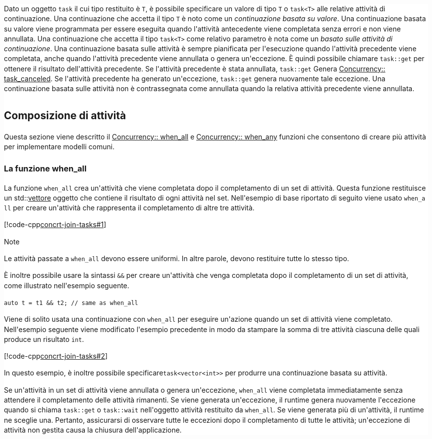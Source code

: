  Dato un oggetto `task` il cui tipo restituito è `T`, è possibile specificare un valore di tipo `T` o `task<T>` alle relative attività di continuazione. Una continuazione che accetta il tipo `T` è noto come un *continuazione basata su valore*. Una continuazione basata su valore viene programmata per essere eseguita quando l'attività antecedente viene completata senza errori e non viene annullata. Una continuazione che accetta il tipo `task<T>` come relativo parametro è nota come un *basato sulle attività di continuazione*. Una continuazione basata sulle attività è sempre pianificata per l'esecuzione quando l'attività precedente viene completata, anche quando l'attività precedente viene annullata o genera un'eccezione. È quindi possibile chiamare `task::get` per ottenere il risultato dell'attività precedente. Se l'attività precedente è stata annullata, `task::get` Genera [Concurrency:: task_canceled](../../parallel/concrt/reference/task-canceled-class.md). Se l'attività precedente ha generato un'eccezione, `task::get` genera nuovamente tale eccezione. Una continuazione basata sulle attività non è contrassegnata come annullata quando la relativa attività precedente viene annullata.  
  
##  <a name="a-namecomposing-tasksa-composing-tasks"></a><a name="composing-tasks"></a> Composizione di attività  
 Questa sezione viene descritto il [Concurrency:: when_all](../Topic/when_all%20Function.md) e [Concurrency:: when_any](../Topic/when_all%20Function.md) funzioni che consentono di creare più attività per implementare modelli comuni.  
  
###  <a name="a-namewhen-alla-the-whenall-function"></a><a name="when-all"></a> La funzione when_all  
 La funzione `when_all` crea un'attività che viene completata dopo il completamento di un set di attività. Questa funzione restituisce un std::[vettore](vector%20Class.md) oggetto che contiene il risultato di ogni attività nel set. Nell'esempio di base riportato di seguito viene usato `when_all` per creare un'attività che rappresenta il completamento di altre tre attività.  
  
 [!code-cpp[concrt-join-tasks#1](../../parallel/concrt/codesnippet/CPP/task-parallelism-concurrency-runtime_8.cpp)]  
  
> [!NOTE]
>  Le attività passate a `when_all` devono essere uniformi. In altre parole, devono restituire tutte lo stesso tipo.  
  
 È inoltre possibile usare la sintassi `&&` per creare un'attività che venga completata dopo il completamento di un set di attività, come illustrato nell'esempio seguente.  
  
 `auto t = t1 && t2; // same as when_all`  
  
 Viene di solito usata una continuazione con `when_all` per eseguire un'azione quando un set di attività viene completato. Nell'esempio seguente viene modificato l'esempio precedente in modo da stampare la somma di tre attività ciascuna delle quali produce un risultato `int`.  
  
 [!code-cpp[concrt-join-tasks#2](../../parallel/concrt/codesnippet/CPP/task-parallelism-concurrency-runtime_9.cpp)]  
  
 In questo esempio, è inoltre possibile specificare`task<vector<int>>` per produrre una continuazione basata su attività.  
  
 Se un'attività in un set di attività viene annullata o genera un'eccezione, `when_all` viene completata immediatamente senza attendere il completamento delle attività rimanenti. Se viene generata un'eccezione, il runtime genera nuovamente l'eccezione quando si chiama `task::get` o `task::wait` nell'oggetto attività restituito da `when_all`. Se viene generata più di un'attività, il runtime ne sceglie una. Pertanto, assicurarsi di osservare tutte le eccezioni dopo il completamento di tutte le attività; un'eccezione di attività non gestita causa la chiusura dell'applicazione.  
  